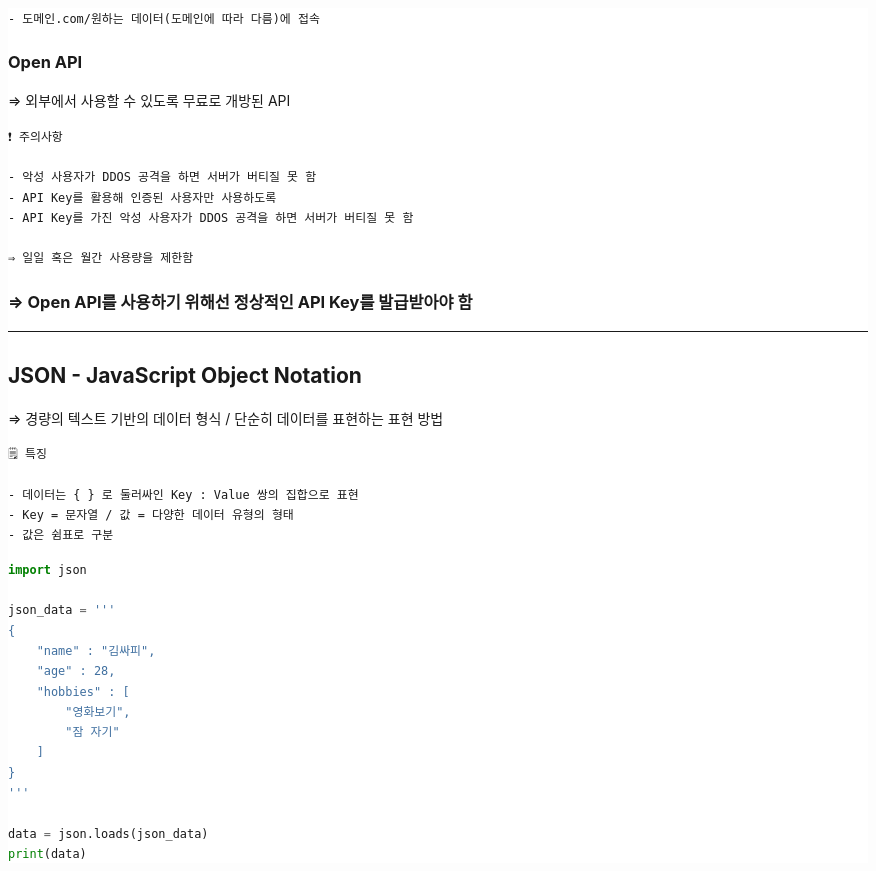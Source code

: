     - 도메인.com/원하는 데이터(도메인에 따라 다름)에 접속
</aside>

### Open API

⇒ 외부에서 사용할 수 있도록 무료로 개방된 API

<aside>
	
    ❗ 주의사항

    - 악성 사용자가 DDOS 공격을 하면 서버가 버티질 못 함
    - API Key를 활용해 인증된 사용자만 사용하도록
    - API Key를 가진 악성 사용자가 DDOS 공격을 하면 서버가 버티질 못 함

    ⇒ 일일 혹은 월간 사용량을 제한함

</aside>

### ⇒ Open API를 사용하기 위해선 정상적인 API Key를 발급받아야 함

---

## JSON - JavaScript Object Notation

⇒ 경량의 텍스트 기반의 데이터 형식 / 단순히 데이터를 표현하는 표현 방법

<aside>
	
    🗒️ 특징

    - 데이터는 { } 로 둘러싸인 Key : Value 쌍의 집합으로 표현
    - Key = 문자열 / 값 = 다양한 데이터 유형의 형태
    - 값은 쉼표로 구분
</aside>

```python
import json

json_data = '''
{
    "name" : "김싸피",
    "age" : 28,
    "hobbies" : [
        "영화보기",
        "잠 자기"
    ]
}
'''

data = json.loads(json_data)
print(data)
```

<aside>
	